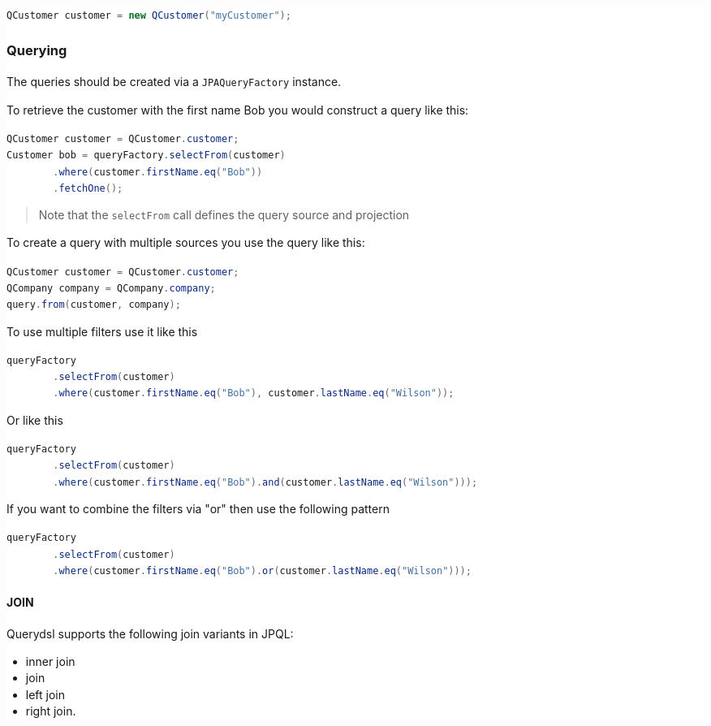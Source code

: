 ```java
QCustomer customer = new QCustomer("myCustomer");
```

### Querying

The queries should be created via a `JPAQueryFactory` instance.

To retrieve the customer with the first name Bob you would construct a query like this:

```java
QCustomer customer = QCustomer.customer;
Customer bob = queryFactory.selectFrom(customer)
        .where(customer.firstName.eq("Bob"))
        .fetchOne();
```

> Note that the `selectFrom` call defines the query source and projection

To create a query with multiple sources you use the query like this:

```java
QCustomer customer = QCustomer.customer;
QCompany company = QCompany.company;
query.from(customer, company);
```

To use multiple filters use it like this

```java
queryFactory
        .selectFrom(customer)
        .where(customer.firstName.eq("Bob"), customer.lastName.eq("Wilson"));
```

Or like this

```java
queryFactory
        .selectFrom(customer)
        .where(customer.firstName.eq("Bob").and(customer.lastName.eq("Wilson")));
```

If you want to combine the filters via "or" then use the following pattern

```java
queryFactory
        .selectFrom(customer)
        .where(customer.firstName.eq("Bob").or(customer.lastName.eq("Wilson")));
```

#### JOIN

Querydsl supports the following join variants in JPQL:

* inner join
* join
* left join 
* right join.
  